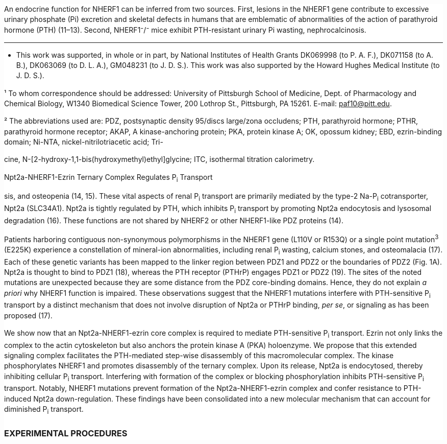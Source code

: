 An endocrine function for NHERF1 can be inferred from two sources. First, lesions in the NHERF1 gene contribute to excessive urinary phosphate (Pi) excretion and skeletal defects in humans that are emblematic of abnormalities of the action of parathyroid hormone (PTH) (11–13). Second, NHERF1⁻/⁻ mice exhibit PTH-resistant urinary Pi wasting, nephrocalcinosis.

---

* This work was supported, in whole or in part, by National Institutes of Health Grants DK069998 (to P. A. F.), DK071158 (to A. B.), DK063069 (to D. L. A.), GM048231 (to J. D. S.). This work was also supported by the Howard Hughes Medical Institute (to J. D. S.).

¹ To whom correspondence should be addressed: University of Pittsburgh School of Medicine, Dept. of Pharmacology and Chemical Biology, W1340 Biomedical Science Tower, 200 Lothrop St., Pittsburgh, PA 15261. E-mail: paf10@pitt.edu.

² The abbreviations used are: PDZ, postsynaptic density 95/discs large/zona occludens; PTH, parathyroid hormone; PTHR, parathyroid hormone receptor; AKAP, A kinase-anchoring protein; PKA, protein kinase A; OK, opossum kidney; EBD, ezrin-binding domain; Ni-NTA, nickel-nitrilotriacetic acid; Tri-

cine, N-[2-hydroxy-1,1-bis(hydroxymethyl)ethyl]glycine; ITC, isothermal titration calorimetry.

Npt2a-NHERF1-Ezrin Ternary Complex Regulates P<sub>i</sub> Transport

sis, and osteopenia (14, 15). These vital aspects of renal P<sub>i</sub> transport are primarily mediated by the type-2 Na-P<sub>i</sub> cotransporter, Npt2a (SLC34A1). Npt2a is tightly regulated by PTH, which inhibits P<sub>i</sub> transport by promoting Npt2a endocytosis and lysosomal degradation (16). These functions are not shared by NHERF2 or other NHERF1-like PDZ proteins (14).

Patients harboring contiguous non-synonymous polymorphisms in the NHERF1 gene (L110V or R153Q) or a single point mutation<sup>3</sup> (E225K) experience a constellation of mineral-ion abnormalities, including renal P<sub>i</sub> wasting, calcium stones, and osteomalacia (17). Each of these genetic variants has been mapped to the linker region between PDZ1 and PDZ2 or the boundaries of PDZ2 (Fig. 1A). Npt2a is thought to bind to PDZ1 (18), whereas the PTH receptor (PTHrP) engages PDZ1 or PDZ2 (19). The sites of the noted mutations are unexpected because they are some distance from the PDZ core-binding domains. Hence, they do not explain *a priori* why NHERF1 function is impaired. These observations suggest that the NHERF1 mutations interfere with PTH-sensitive P<sub>i</sub> transport by a distinct mechanism that does not involve disruption of Npt2a or PTHrP binding, *per se*, or signaling as has been proposed (17).

We show now that an Npt2a-NHERF1-ezrin core complex is required to mediate PTH-sensitive P<sub>i</sub> transport. Ezrin not only links the complex to the actin cytoskeleton but also anchors the protein kinase A (PKA) holoenzyme. We propose that this extended signaling complex facilitates the PTH-mediated step-wise disassembly of this macromolecular complex. The kinase phosphorylates NHERF1 and promotes disassembly of the ternary complex. Upon its release, Npt2a is endocytosed, thereby inhibiting cellular P<sub>i</sub> transport. Interfering with formation of the complex or blocking phosphorylation inhibits PTH-sensitive P<sub>i</sub> transport. Notably, NHERF1 mutations prevent formation of the Npt2a-NHERF1-ezrin complex and confer resistance to PTH-induced Npt2a down-regulation. These findings have been consolidated into a new molecular mechanism that can account for diminished P<sub>i</sub> transport.

### EXPERIMENTAL PROCEDURES
